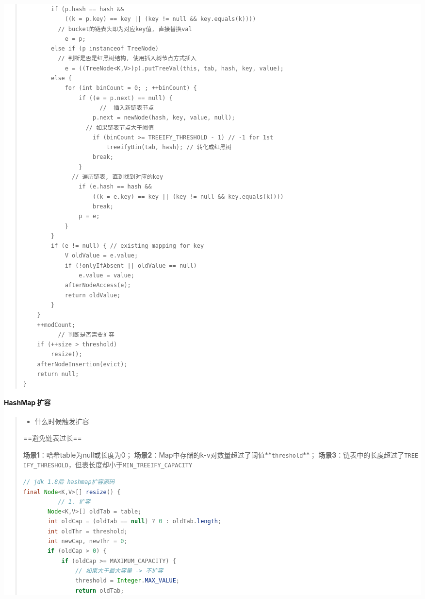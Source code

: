 >             if (p.hash == hash &&
>                 ((k = p.key) == key || (key != null && key.equals(k))))
>               // bucket的链表头即为对应key值, 直接替换val
>                 e = p;
>             else if (p instanceof TreeNode)
>               // 判断是否是红黑树结构, 使用插入树节点方式插入
>                 e = ((TreeNode<K,V>)p).putTreeVal(this, tab, hash, key, value);
>             else {
>                 for (int binCount = 0; ; ++binCount) {
>                     if ((e = p.next) == null) {
>                       	//  插入新链表节点
>                         p.next = newNode(hash, key, value, null);
>                       // 如果链表节点大于阈值
>                         if (binCount >= TREEIFY_THRESHOLD - 1) // -1 for 1st
>                             treeifyBin(tab, hash); // 转化成红黑树
>                         break;
>                     }
>                   // 遍历链表, 直到找到对应的key
>                     if (e.hash == hash &&
>                         ((k = e.key) == key || (key != null && key.equals(k))))
>                         break;
>                     p = e;
>                 }
>             }
>             if (e != null) { // existing mapping for key
>                 V oldValue = e.value;
>                 if (!onlyIfAbsent || oldValue == null)
>                     e.value = value;
>                 afterNodeAccess(e);
>                 return oldValue;
>             }
>         }
>         ++modCount;
>   			// 判断是否需要扩容
>         if (++size > threshold)
>             resize(); 
>         afterNodeInsertion(evict);
>         return null;
>     }
> ```

#### HashMap 扩容

>- 什么时候触发扩容
>
>  ==避免链表过长==
>
>  **场景1**：哈希table为null或长度为0；
>  **场景2**：Map中存储的k-v对数量超过了阈值**`threshold`**；
>  **场景3**：链表中的长度超过了`TREEIFY_THRESHOLD`，但表长度却小于`MIN_TREEIFY_CAPACITY`
>
>```java
>// jdk 1.8后 hashmap扩容源码
>final Node<K,V>[] resize() {
>  			// 1. 扩容
>        Node<K,V>[] oldTab = table;
>        int oldCap = (oldTab == null) ? 0 : oldTab.length;
>        int oldThr = threshold;
>        int newCap, newThr = 0;
>        if (oldCap > 0) {
>            if (oldCap >= MAXIMUM_CAPACITY) {
>                // 如果大于最大容量 -> 不扩容
>                threshold = Integer.MAX_VALUE;
>                return oldTab;